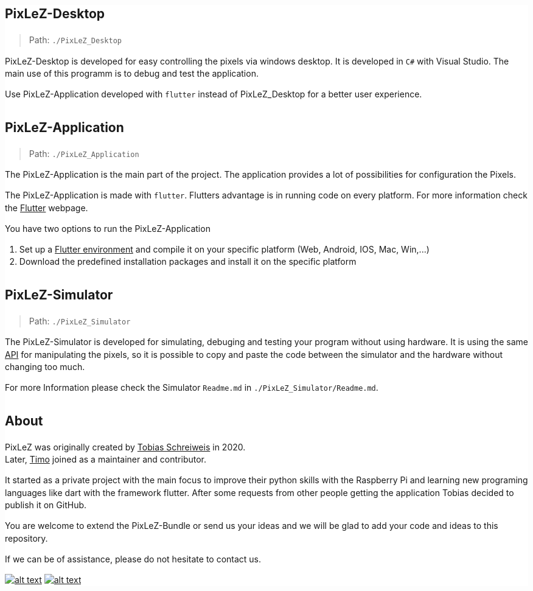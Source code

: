 ## PixLeZ-Desktop

> Path: `./PixLeZ_Desktop`

PixLeZ-Desktop is developed for easy controlling the pixels via windows desktop. It is developed in `C#` with Visual Studio. The main use of this programm is to debug and test the application.

Use PixLeZ-Application developed with `flutter` instead of PixLeZ_Desktop for a better user experience.

## PixLeZ-Application

> Path: `./PixLeZ_Application`

The PixLeZ-Application is the main part of the project. The application provides a lot of possibilities for configuration the Pixels.

The PixLeZ-Application is made with `flutter`. Flutters advantage is in running code on every platform. For more information check the [Flutter](https://flutter.dev/) webpage.  

You have two options to run the PixLeZ-Application

1. Set up a [Flutter environment](https://flutter.dev/docs/get-started/install) and compile it on your specific platform (Web, Android, IOS, Mac, Win,...)
2. Download the predefined installation packages and install it on the specific platform

## PixLeZ-Simulator

> Path: `./PixLeZ_Simulator`

The PixLeZ-Simulator is developed for simulating, debuging and testing your program without using hardware. It is using the same [API](https://github.com/adafruit/Adafruit_CircuitPython_WS2801) for manipulating the pixels, so it is possible to copy and paste the code between the simulator and the hardware without changing too much.

For more Information please check the Simulator `Readme.md` in `./PixLeZ_Simulator/Readme.md`.

## About

PixLeZ was originally created by [Tobias Schreiweis](https://github.com/Excyto) in 2020.  
Later, [Timo](https://github.com/TheRisenPhoenix) joined as a maintainer and contributor.

It started as a private project with the main focus to improve their python skills with the Raspberry Pi and learning new programing languages like dart with the framework flutter. After some requests from other people getting the application Tobias decided to publish it on GitHub.

You are welcome to extend the PixLeZ-Bundle or send us your ideas and we will be glad to add your code and ideas to this repository.

If we can be of assistance, please do not hesitate to contact us.

[![alt text](https://img.shields.io/github/followers/Excyto?label=Excyto&style=social)](https://github.com/Excyto)
[![alt text](https://img.shields.io/github/followers/TheRisenPhoenix?label=TheRisenPhoenix&style=social)](https://github.com/TheRisenPhoenix)
